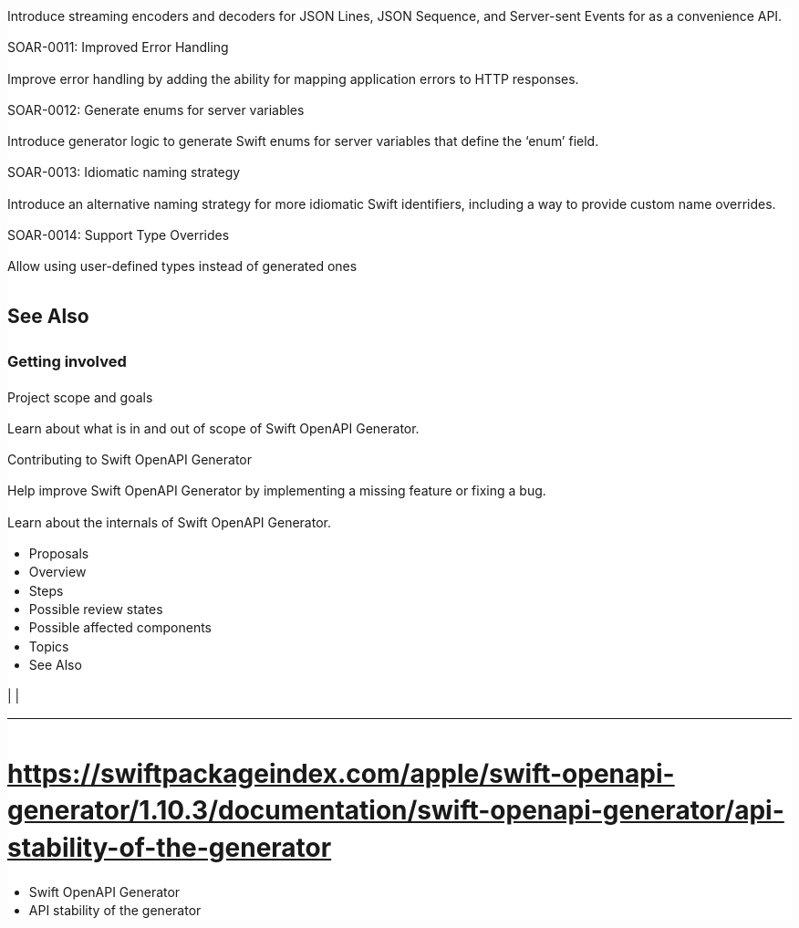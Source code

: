 Introduce streaming encoders and decoders for JSON Lines, JSON Sequence, and Server-sent Events for as a convenience API.

SOAR-0011: Improved Error Handling

Improve error handling by adding the ability for mapping application errors to HTTP responses.

SOAR-0012: Generate enums for server variables

Introduce generator logic to generate Swift enums for server variables that define the ‘enum’ field.

SOAR-0013: Idiomatic naming strategy

Introduce an alternative naming strategy for more idiomatic Swift identifiers, including a way to provide custom name overrides.

SOAR-0014: Support Type Overrides

Allow using user-defined types instead of generated ones

## See Also

### Getting involved

Project scope and goals

Learn about what is in and out of scope of Swift OpenAPI Generator.

Contributing to Swift OpenAPI Generator

Help improve Swift OpenAPI Generator by implementing a missing feature or fixing a bug.

Learn about the internals of Swift OpenAPI Generator.

- Proposals
- Overview
- Steps
- Possible review states
- Possible affected components
- Topics
- See Also

|
|

---

# https://swiftpackageindex.com/apple/swift-openapi-generator/1.10.3/documentation/swift-openapi-generator/api-stability-of-the-generator

- Swift OpenAPI Generator
- API stability of the generator
